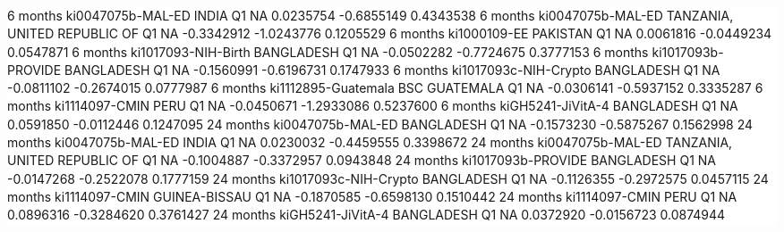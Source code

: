 6 months    ki0047075b-MAL-ED         INDIA                          Q1                   NA                 0.0235754   -0.6855149    0.4343538
6 months    ki0047075b-MAL-ED         TANZANIA, UNITED REPUBLIC OF   Q1                   NA                -0.3342912   -1.0243776    0.1205529
6 months    ki1000109-EE              PAKISTAN                       Q1                   NA                 0.0061816   -0.0449234    0.0547871
6 months    ki1017093-NIH-Birth       BANGLADESH                     Q1                   NA                -0.0502282   -0.7724675    0.3777153
6 months    ki1017093b-PROVIDE        BANGLADESH                     Q1                   NA                -0.1560991   -0.6196731    0.1747933
6 months    ki1017093c-NIH-Crypto     BANGLADESH                     Q1                   NA                -0.0811102   -0.2674015    0.0777987
6 months    ki1112895-Guatemala BSC   GUATEMALA                      Q1                   NA                -0.0306141   -0.5937152    0.3335287
6 months    ki1114097-CMIN            PERU                           Q1                   NA                -0.0450671   -1.2933086    0.5237600
6 months    kiGH5241-JiVitA-4         BANGLADESH                     Q1                   NA                 0.0591850   -0.0112446    0.1247095
24 months   ki0047075b-MAL-ED         BANGLADESH                     Q1                   NA                -0.1573230   -0.5875267    0.1562998
24 months   ki0047075b-MAL-ED         INDIA                          Q1                   NA                 0.0230032   -0.4459555    0.3398672
24 months   ki0047075b-MAL-ED         TANZANIA, UNITED REPUBLIC OF   Q1                   NA                -0.1004887   -0.3372957    0.0943848
24 months   ki1017093b-PROVIDE        BANGLADESH                     Q1                   NA                -0.0147268   -0.2522078    0.1777159
24 months   ki1017093c-NIH-Crypto     BANGLADESH                     Q1                   NA                -0.1126355   -0.2972575    0.0457115
24 months   ki1114097-CMIN            GUINEA-BISSAU                  Q1                   NA                -0.1870585   -0.6598130    0.1510442
24 months   ki1114097-CMIN            PERU                           Q1                   NA                 0.0896316   -0.3284620    0.3761427
24 months   kiGH5241-JiVitA-4         BANGLADESH                     Q1                   NA                 0.0372920   -0.0156723    0.0874944
